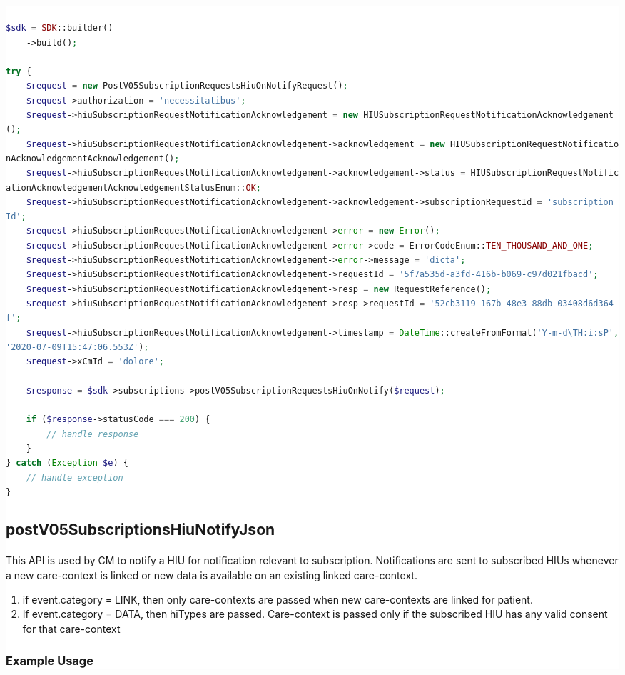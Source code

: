 ```php

$sdk = SDK::builder()
    ->build();

try {
    $request = new PostV05SubscriptionRequestsHiuOnNotifyRequest();
    $request->authorization = 'necessitatibus';
    $request->hiuSubscriptionRequestNotificationAcknowledgement = new HIUSubscriptionRequestNotificationAcknowledgement();
    $request->hiuSubscriptionRequestNotificationAcknowledgement->acknowledgement = new HIUSubscriptionRequestNotificationAcknowledgementAcknowledgement();
    $request->hiuSubscriptionRequestNotificationAcknowledgement->acknowledgement->status = HIUSubscriptionRequestNotificationAcknowledgementAcknowledgementStatusEnum::OK;
    $request->hiuSubscriptionRequestNotificationAcknowledgement->acknowledgement->subscriptionRequestId = 'subscription Id';
    $request->hiuSubscriptionRequestNotificationAcknowledgement->error = new Error();
    $request->hiuSubscriptionRequestNotificationAcknowledgement->error->code = ErrorCodeEnum::TEN_THOUSAND_AND_ONE;
    $request->hiuSubscriptionRequestNotificationAcknowledgement->error->message = 'dicta';
    $request->hiuSubscriptionRequestNotificationAcknowledgement->requestId = '5f7a535d-a3fd-416b-b069-c97d021fbacd';
    $request->hiuSubscriptionRequestNotificationAcknowledgement->resp = new RequestReference();
    $request->hiuSubscriptionRequestNotificationAcknowledgement->resp->requestId = '52cb3119-167b-48e3-88db-03408d6d364f';
    $request->hiuSubscriptionRequestNotificationAcknowledgement->timestamp = DateTime::createFromFormat('Y-m-d\TH:i:sP', '2020-07-09T15:47:06.553Z');
    $request->xCmId = 'dolore';

    $response = $sdk->subscriptions->postV05SubscriptionRequestsHiuOnNotify($request);

    if ($response->statusCode === 200) {
        // handle response
    }
} catch (Exception $e) {
    // handle exception
}
```

## postV05SubscriptionsHiuNotifyJson

This API is used by CM to notify a HIU for notification relevant to subscription. Notifications are sent to subscribed HIUs whenever a new care-context is linked or new data is available on an existing linked care-context. 
1. if event.category = LINK, then only care-contexts are passed when new care-contexts are linked for patient. 
2. If event.category = DATA, then hiTypes are passed. Care-context is passed only if the subscribed HIU has any valid consent for that care-context


### Example Usage
